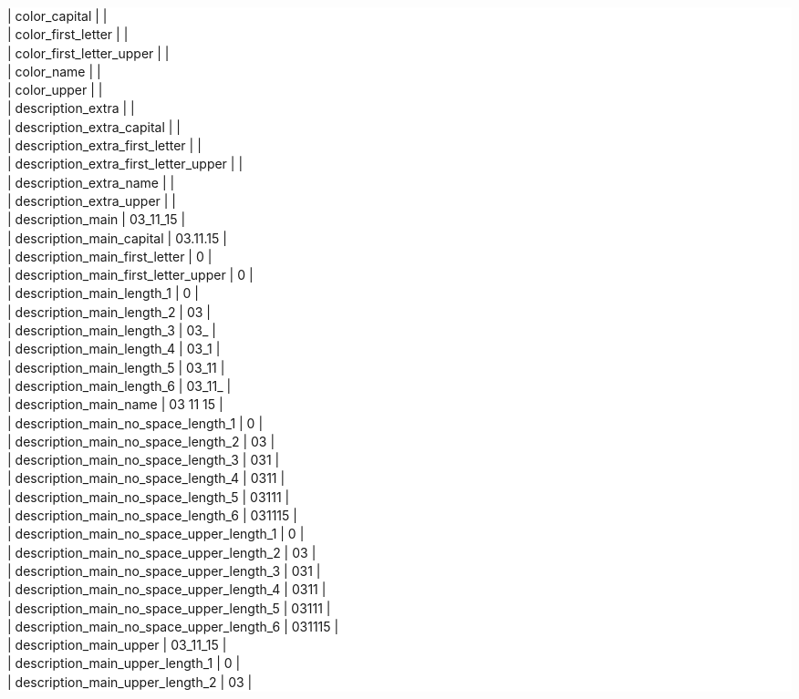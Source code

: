 | color_capital |  |  
| color_first_letter |  |  
| color_first_letter_upper |  |  
| color_name |  |  
| color_upper |  |  
| description_extra |  |  
| description_extra_capital |  |  
| description_extra_first_letter |  |  
| description_extra_first_letter_upper |  |  
| description_extra_name |  |  
| description_extra_upper |  |  
| description_main | 03_11_15 |  
| description_main_capital | 03.11.15 |  
| description_main_first_letter | 0 |  
| description_main_first_letter_upper | 0 |  
| description_main_length_1 | 0 |  
| description_main_length_2 | 03 |  
| description_main_length_3 | 03_ |  
| description_main_length_4 | 03_1 |  
| description_main_length_5 | 03_11 |  
| description_main_length_6 | 03_11_ |  
| description_main_name | 03 11 15 |  
| description_main_no_space_length_1 | 0 |  
| description_main_no_space_length_2 | 03 |  
| description_main_no_space_length_3 | 031 |  
| description_main_no_space_length_4 | 0311 |  
| description_main_no_space_length_5 | 03111 |  
| description_main_no_space_length_6 | 031115 |  
| description_main_no_space_upper_length_1 | 0 |  
| description_main_no_space_upper_length_2 | 03 |  
| description_main_no_space_upper_length_3 | 031 |  
| description_main_no_space_upper_length_4 | 0311 |  
| description_main_no_space_upper_length_5 | 03111 |  
| description_main_no_space_upper_length_6 | 031115 |  
| description_main_upper | 03_11_15 |  
| description_main_upper_length_1 | 0 |  
| description_main_upper_length_2 | 03 |  